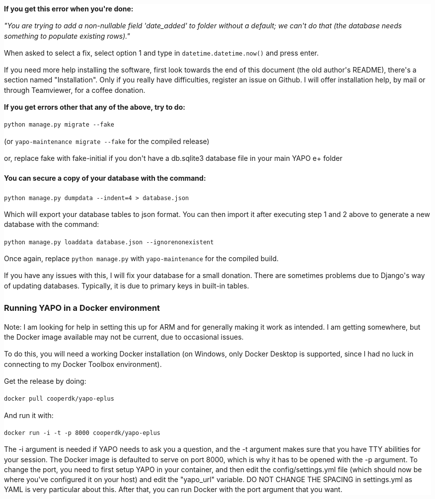 **If you get this error when you're done:**
    
    
*"You are trying to add a non-nullable field 'date_added' to folder without a default; we can't do that (the database needs  something to populate existing rows)."*
    
       
When asked to select a fix, select option 1 and type in `datetime.datetime.now()` and press enter.

If you need more help installing the software, first look towards the end of this document (the old author's README), there's a section named "Installation".
Only if you really have difficulties, register an issue on Github. I will offer installation help, by mail or through Teamviewer, for a coffee donation.
    
**If you get errors other that any of the above, try to do:**
    
`python manage.py migrate --fake`

(or `yapo-maintenance migrate --fake` for the compiled release)
   
or,  replace fake with fake-initial if you don't have a db.sqlite3 database file in your main YAPO e+ folder
   
 
#### You can secure a copy of your database with the command:
    
`python manage.py dumpdata --indent=4 > database.json`
    
Which will export your database tables to json format. You can then import it after executing step 1 and 2 above to generate a new database with the command:
    
`python manage.py loaddata database.json --ignorenonexistent`
    
Once again, replace `python manage.py` with `yapo-maintenance` for the compiled build.

If you have any issues with this, I will fix your database for a small donation. There are sometimes problems due to Django's way of updating databases. Typically, it is due to primary keys in built-in tables.


### Running YAPO in a Docker environment

Note: I am looking for help in setting this up for ARM and for generally making it work as intended. I am getting somewhere, but the Docker image available may not be current, due to occasional issues.

To do this, you will need a working Docker installation (on Windows, only Docker Desktop is supported, since I had no luck in connecting to my Docker Toolbox environment).

Get the release by doing:

`docker pull cooperdk/yapo-eplus`

And run it with:

`docker run -i -t -p 8000 cooperdk/yapo-eplus`

The -i argument is needed if YAPO needs to ask you a question, and the -t argument makes sure that you have TTY abilities for your session. The Docker image is defaulted to serve on port 8000, which is why it has to be opened with the -p argument. To change the port, you need to first setup YAPO in your container, and then edit the config/settings.yml file (which should now be where you've configured it on your host) and edit the "yapo_url" variable. DO NOT CHANGE THE SPACING in settings.yml as YAML is very particular about this. After that, you can run Docker with the port argument that you want.
